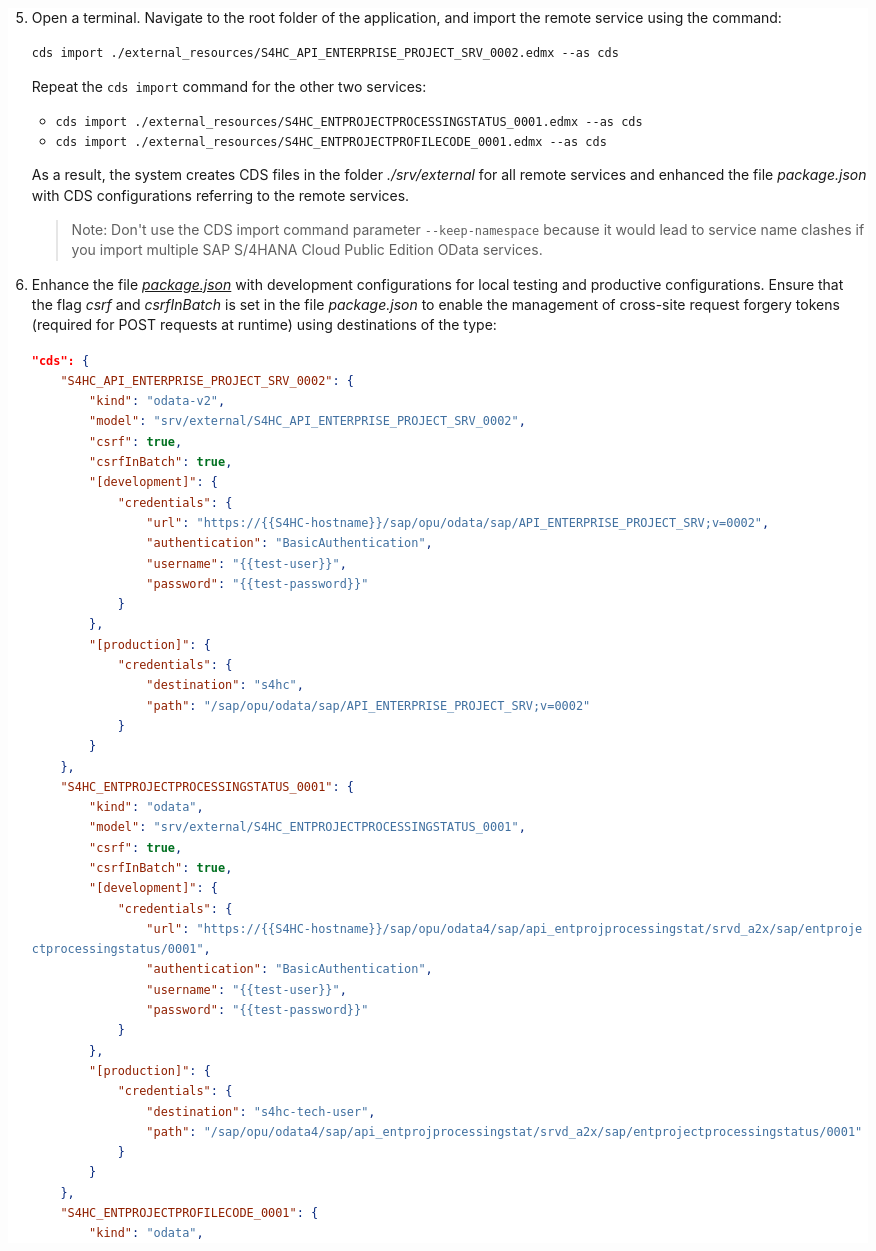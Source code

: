 5. Open a terminal. Navigate to the root folder of the application, and import the remote service using the command:  

    `cds import ./external_resources/S4HC_API_ENTERPRISE_PROJECT_SRV_0002.edmx --as cds` 

    Repeat the `cds import` command for the other two services:
    - `cds import ./external_resources/S4HC_ENTPROJECTPROCESSINGSTATUS_0001.edmx --as cds` 
    - `cds import ./external_resources/S4HC_ENTPROJECTPROFILECODE_0001.edmx --as cds` 

    As a result, the system creates CDS files in the folder *./srv/external* for all remote services and enhanced the file *package.json* with CDS configurations referring to the remote services.

    > Note: Don't use the CDS import command parameter `--keep-namespace` because it would lead to service name clashes if you import multiple SAP S/4HANA Cloud Public Edition OData services.

6. Enhance the file [*package.json*](../../../tree/main-multi-tenant/package.json) with development configurations for local testing and productive configurations. Ensure that the flag *csrf* and *csrfInBatch* is set in the file *package.json* to enable the management of cross-site request forgery tokens (required for POST requests at runtime) using destinations of the type:

    ```json
    "cds": {
        "S4HC_API_ENTERPRISE_PROJECT_SRV_0002": {
            "kind": "odata-v2",
            "model": "srv/external/S4HC_API_ENTERPRISE_PROJECT_SRV_0002",
            "csrf": true,
            "csrfInBatch": true,
            "[development]": {
                "credentials": {
                    "url": "https://{{S4HC-hostname}}/sap/opu/odata/sap/API_ENTERPRISE_PROJECT_SRV;v=0002",
                    "authentication": "BasicAuthentication",
                    "username": "{{test-user}}",
                    "password": "{{test-password}}"
                }
            },
            "[production]": {
                "credentials": {
                    "destination": "s4hc",
                    "path": "/sap/opu/odata/sap/API_ENTERPRISE_PROJECT_SRV;v=0002"
                }
            }
        },
        "S4HC_ENTPROJECTPROCESSINGSTATUS_0001": {
            "kind": "odata",
            "model": "srv/external/S4HC_ENTPROJECTPROCESSINGSTATUS_0001",
            "csrf": true,
            "csrfInBatch": true,
            "[development]": {
                "credentials": {
                    "url": "https://{{S4HC-hostname}}/sap/opu/odata4/sap/api_entprojprocessingstat/srvd_a2x/sap/entprojectprocessingstatus/0001",
                    "authentication": "BasicAuthentication",
                    "username": "{{test-user}}",
                    "password": "{{test-password}}"
                }
            },
            "[production]": {
                "credentials": {
                    "destination": "s4hc-tech-user",
                    "path": "/sap/opu/odata4/sap/api_entprojprocessingstat/srvd_a2x/sap/entprojectprocessingstatus/0001"
                }
            }
        },
        "S4HC_ENTPROJECTPROFILECODE_0001": {
            "kind": "odata",